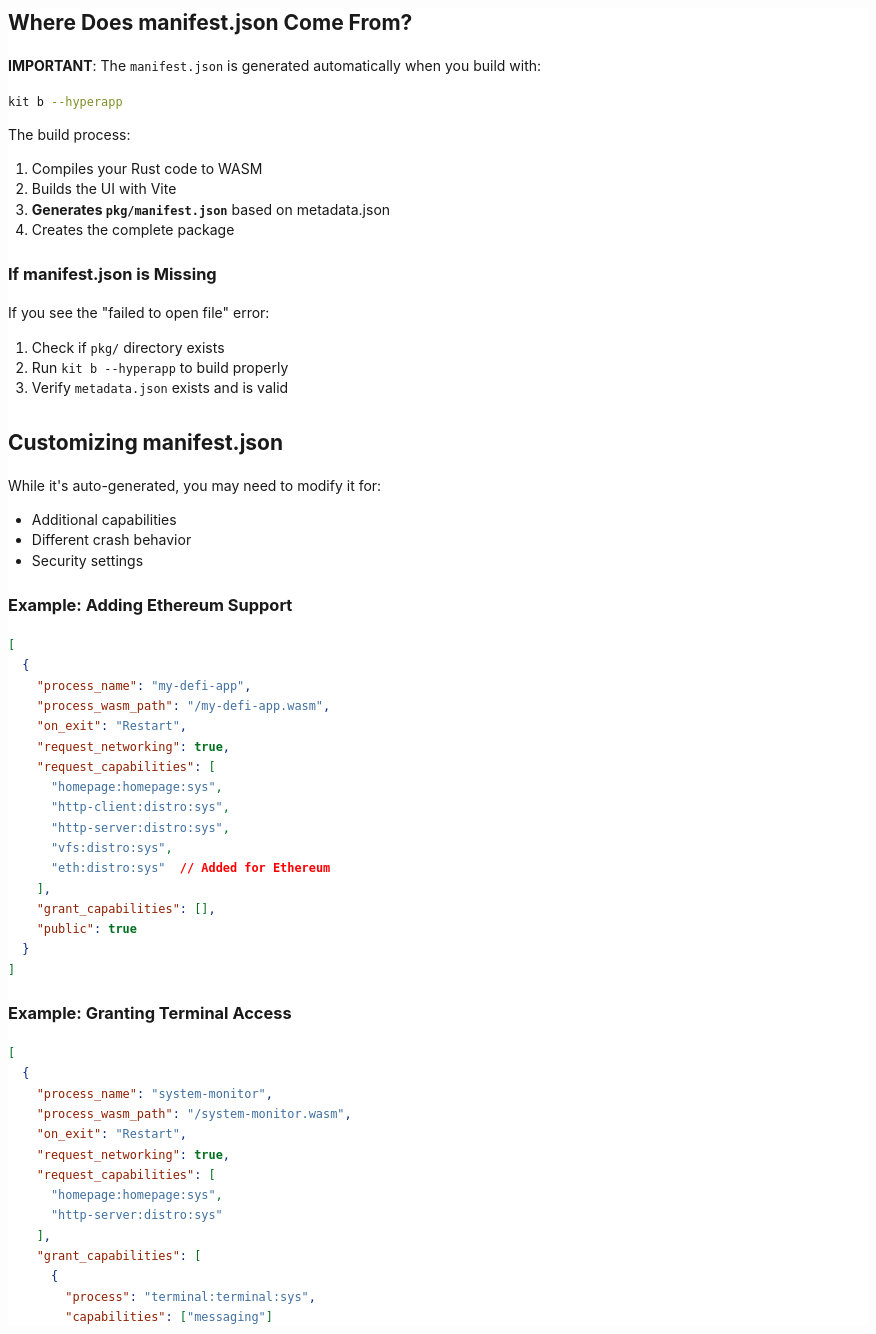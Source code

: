 ## Where Does manifest.json Come From?

**IMPORTANT**: The `manifest.json` is generated automatically when you build with:
```bash
kit b --hyperapp
```

The build process:
1. Compiles your Rust code to WASM
2. Builds the UI with Vite
3. **Generates `pkg/manifest.json`** based on metadata.json
4. Creates the complete package

### If manifest.json is Missing

If you see the "failed to open file" error:
1. Check if `pkg/` directory exists
2. Run `kit b --hyperapp` to build properly
3. Verify `metadata.json` exists and is valid

## Customizing manifest.json

While it's auto-generated, you may need to modify it for:
- Additional capabilities
- Different crash behavior
- Security settings

### Example: Adding Ethereum Support
```json
[
  {
    "process_name": "my-defi-app",
    "process_wasm_path": "/my-defi-app.wasm",
    "on_exit": "Restart",
    "request_networking": true,
    "request_capabilities": [
      "homepage:homepage:sys",
      "http-client:distro:sys",
      "http-server:distro:sys",
      "vfs:distro:sys",
      "eth:distro:sys"  // Added for Ethereum
    ],
    "grant_capabilities": [],
    "public": true
  }
]
```

### Example: Granting Terminal Access
```json
[
  {
    "process_name": "system-monitor",
    "process_wasm_path": "/system-monitor.wasm",
    "on_exit": "Restart",
    "request_networking": true,
    "request_capabilities": [
      "homepage:homepage:sys",
      "http-server:distro:sys"
    ],
    "grant_capabilities": [
      {
        "process": "terminal:terminal:sys",
        "capabilities": ["messaging"]
```